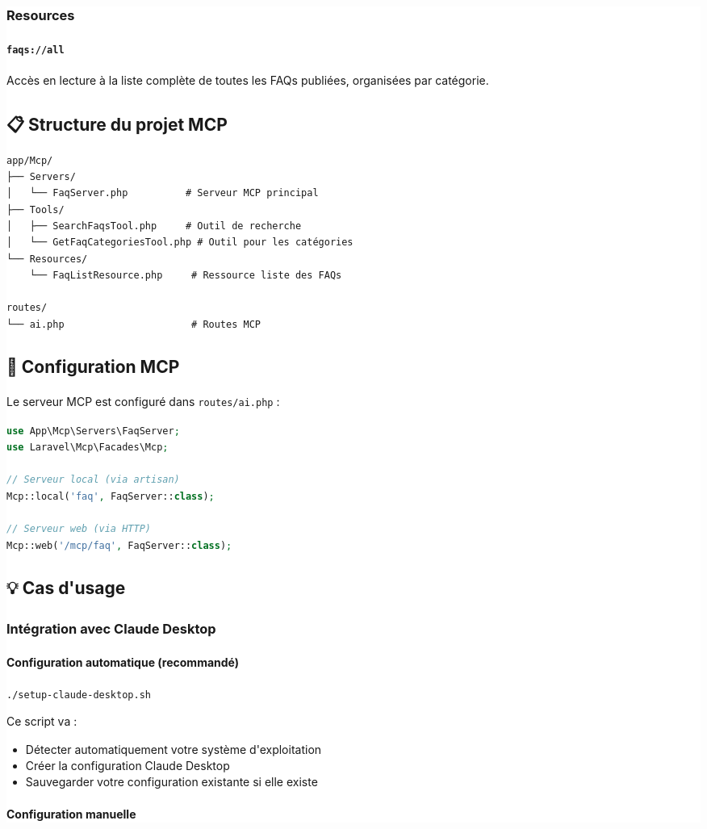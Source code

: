 ### Resources

#### `faqs://all`
Accès en lecture à la liste complète de toutes les FAQs publiées, organisées par catégorie.

## 📋 Structure du projet MCP

```
app/Mcp/
├── Servers/
│   └── FaqServer.php          # Serveur MCP principal
├── Tools/
│   ├── SearchFaqsTool.php     # Outil de recherche
│   └── GetFaqCategoriesTool.php # Outil pour les catégories
└── Resources/
    └── FaqListResource.php     # Ressource liste des FAQs

routes/
└── ai.php                      # Routes MCP
```

## 🔧 Configuration MCP

Le serveur MCP est configuré dans `routes/ai.php` :

```php
use App\Mcp\Servers\FaqServer;
use Laravel\Mcp\Facades\Mcp;

// Serveur local (via artisan)
Mcp::local('faq', FaqServer::class);

// Serveur web (via HTTP)
Mcp::web('/mcp/faq', FaqServer::class);
```

## 💡 Cas d'usage

### Intégration avec Claude Desktop

#### Configuration automatique (recommandé)

```bash
./setup-claude-desktop.sh
```

Ce script va :
- Détecter automatiquement votre système d'exploitation
- Créer la configuration Claude Desktop
- Sauvegarder votre configuration existante si elle existe

#### Configuration manuelle
